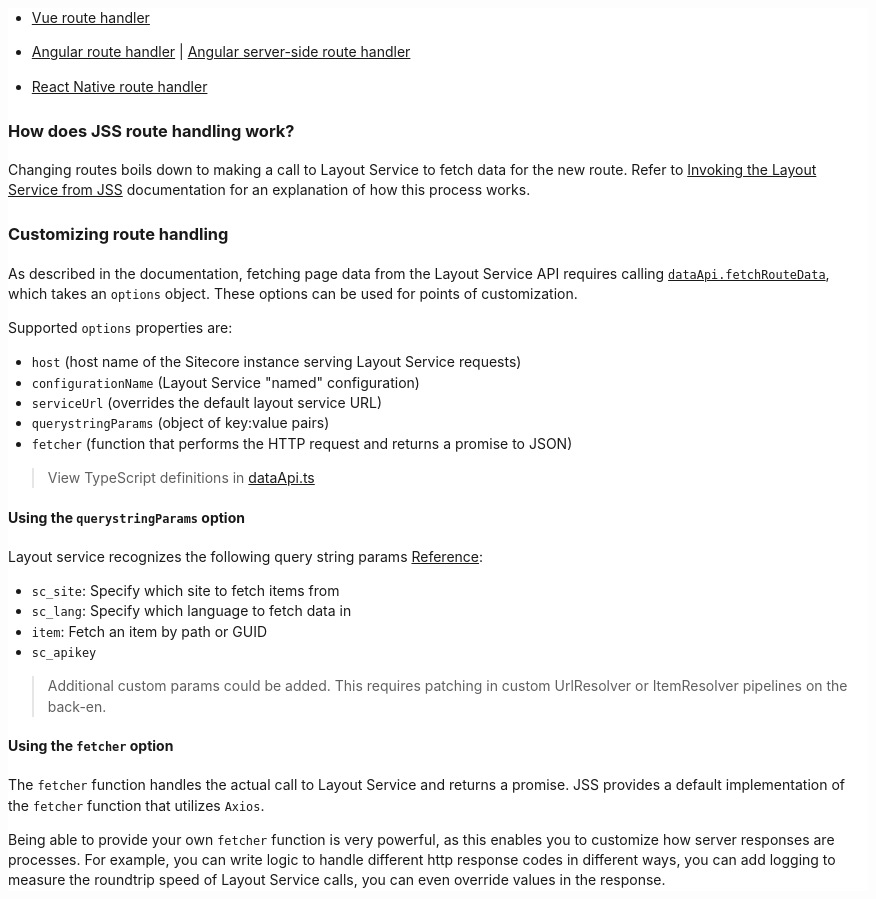 - [Vue route handler](https://github.com/Sitecore/jss/blob/dev/samples/vue/src/RouteHandler.vue)

- [Angular route handler](https://github.com/Sitecore/jss/blob/e8a8368ea63d8c55ec03b0c118a903b00c0e9017/samples/angular/src/app/jss-context.service.ts#L40) | [Angular server-side route handler](https://github.com/Sitecore/jss/blob/e8a8368ea63d8c55ec03b0c118a903b00c0e9017/samples/angular/src/app/jss-context.server-side.service.ts#L26)

- [React Native route handler](https://github.com/Sitecore/jss/blob/dev/samples/react-native/src/dataService/dataService.connected.js#L35)

### How does JSS route handling work?

Changing routes boils down to making a call to Layout Service to fetch data for the new route. Refer to [Invoking the Layout Service from JSS](/docs/fundamentals/services/layout-service#invoking-the-layout-service-from-jss) documentation for an explanation of how this process works.


### Customizing route handling

As described in the documentation, fetching page data from the Layout Service API requires calling [`dataApi.fetchRouteData`](https://github.com/Sitecore/jss/blob/e8a8368ea63d8c55ec03b0c118a903b00c0e9017/packages/sitecore-jss/src/dataApi.ts#L97), which takes an `options` object. These options can be used for points of customization.

Supported `options` properties are:
- `host` (host name of the Sitecore instance serving Layout Service requests)
- `configurationName` (Layout Service "named" configuration)
- `serviceUrl` (overrides the default layout service URL)
- `querystringParams` (object of key:value pairs)
- `fetcher` (function that performs the HTTP request and returns a promise to JSON)

> View TypeScript definitions in [dataApi.ts](https://github.com/Sitecore/jss/blob/e8a8368ea63d8c55ec03b0c118a903b00c0e9017/packages/sitecore-jss/src/dataApi.ts#L77)

#### Using the `querystringParams` option

Layout service recognizes the following query string params [Reference](https://doc.sitecore.com/developers/100/developer-tools/en/sitecore-layout-service.html):
-  `sc_site`: Specify which site to fetch items from
- `sc_lang`: Specify which language to fetch data in
- `item`: Fetch an item by path or GUID
- `sc_apikey`

> Additional custom params could be added. This requires patching in custom UrlResolver or ItemResolver pipelines on the back-en.

#### Using the `fetcher` option

The `fetcher` function handles the actual call to Layout Service and returns a promise. JSS provides a default implementation of the `fetcher` function that utilizes `Axios`.

Being able to provide your own `fetcher` function is very powerful, as this enables you to customize how server responses are processes. For example, you can write logic to handle different http response codes in different ways, you can add logging to measure the roundtrip speed of Layout Service calls, you can even override values in the response.
